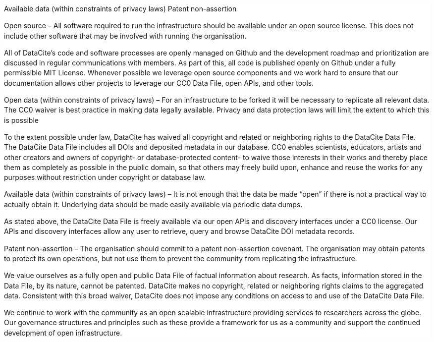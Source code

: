   <tr>
   <td>
   </td>
   <td>Available data (within constraints of privacy laws)
   </td>
  </tr>
  <tr>
   <td>
   </td>
   <td>Patent non-assertion
   </td>
  </tr>
</table>

Open source – All software required to run the infrastructure should be available under an open source license. This does not include other software that may be involved with running the organisation.

All of DataCite’s code and software processes are openly managed on Github and the development roadmap and prioritization are discussed in regular communications with members. As part of this, all code is published openly on Github under a fully permissible MIT License. Whenever possible we leverage open source components and we work hard to ensure that our documentation allows other projects to leverage our CC0 Data File, open APIs, and other tools. 

Open data (within constraints of privacy laws) – For an infrastructure to be forked it will be necessary to replicate all relevant data. The CC0 waiver is best practice in making data legally available. Privacy and data protection laws will limit the extent to which this is possible

To the extent possible under law, DataCite has waived all copyright and related or neighboring rights to the DataCite Data File. The DataCite Data File includes all DOIs and deposited metadata in our database. CC0 enables scientists, educators, artists and other creators and owners of copyright- or database-protected content- to waive those interests in their works and thereby place them as completely as possible in the public domain, so that others may freely build upon, enhance and reuse the works for any purposes without restriction under copyright or database law.

Available data (within constraints of privacy laws) – It is not enough that the data be made “open” if there is not a practical way to actually obtain it. Underlying data should be made easily available via periodic data dumps.

As stated above, the DataCite Data File is freely available via our open APIs and discovery interfaces under a CC0 license. Our APIs and discovery interfaces allow any user to retrieve, query and browse DataCite DOI metadata records.

Patent non-assertion – The organisation should commit to a patent non-assertion covenant. The organisation may obtain patents to protect its own operations, but not use them to prevent the community from replicating the infrastructure.

We value ourselves as a fully open and public Data File of factual information about research. As facts, information stored in the Data File, by its nature, cannot be patented. DataCite makes no copyright, related or neighboring rights claims to the aggregated data. Consistent with this broad waiver, DataCite does not impose any conditions on access to and use of the DataCite Data File. 

We continue to work with the community as an open scalable infrastructure providing services to researchers across the globe. Our governance structures and principles such as these provide a framework for us as a community and support the continued development of open infrastructure.
